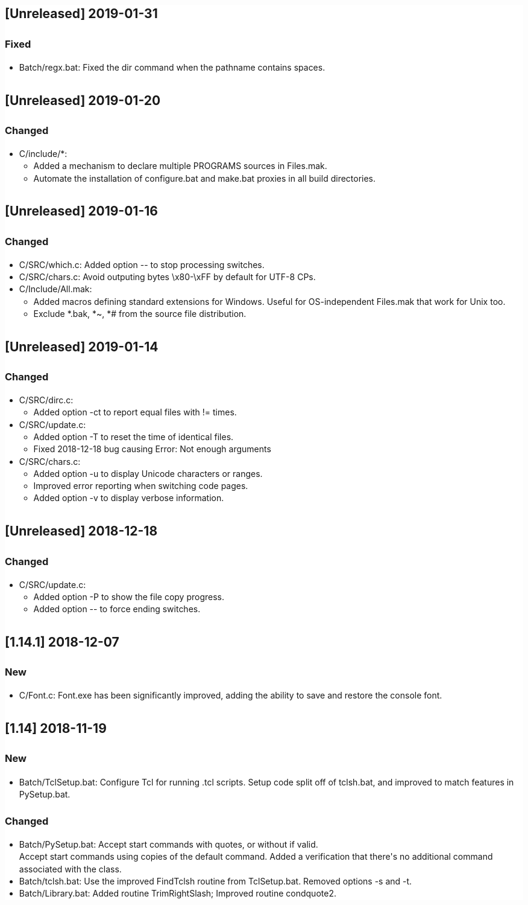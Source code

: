 ## [Unreleased] 2019-01-31
### Fixed
- Batch/regx.bat: Fixed the dir command when the pathname contains spaces.

## [Unreleased] 2019-01-20
### Changed
- C/include/*:
  * Added a mechanism to declare multiple PROGRAMS sources in Files.mak.
  * Automate the installation of configure.bat and make.bat proxies in all build directories.

## [Unreleased] 2019-01-16
### Changed
- C/SRC/which.c: Added option -- to stop processing switches.
- C/SRC/chars.c: Avoid outputing bytes \x80-\xFF by default for UTF-8 CPs.
- C/Include/All.mak:
  * Added macros defining standard extensions for Windows. Useful for OS-independent Files.mak that work for Unix too.
  * Exclude *.bak, *~, *# from the source file distribution.

## [Unreleased] 2019-01-14
### Changed
- C/SRC/dirc.c:
  * Added option -ct to report equal files with != times.
- C/SRC/update.c:
  * Added option -T to reset the time of identical files.
  * Fixed 2018-12-18 bug causing Error: Not enough arguments
- C/SRC/chars.c:
  * Added option -u to display Unicode characters or ranges.
  * Improved error reporting when switching code pages.
  * Added option -v to display verbose information.

## [Unreleased] 2018-12-18
### Changed
- C/SRC/update.c:
  * Added option -P to show the file copy progress.
  * Added option -- to force ending switches.

## [1.14.1] 2018-12-07
### New
- C/Font.c: Font.exe has been significantly improved, adding the ability to save and restore the console font.

## [1.14] 2018-11-19
### New
- Batch/TclSetup.bat: Configure Tcl for running .tcl scripts.
  Setup code split off of tclsh.bat, and improved to match features in PySetup.bat.
### Changed
- Batch/PySetup.bat: Accept start commands with quotes, or without if valid.   
  Accept start commands using copies of the default command.
  Added a verification that there's no additional command associated with the class.				      
- Batch/tclsh.bat: Use the improved FindTclsh routine from TclSetup.bat. Removed options -s and -t.
- Batch/Library.bat: Added routine TrimRightSlash; Improved routine condquote2.
